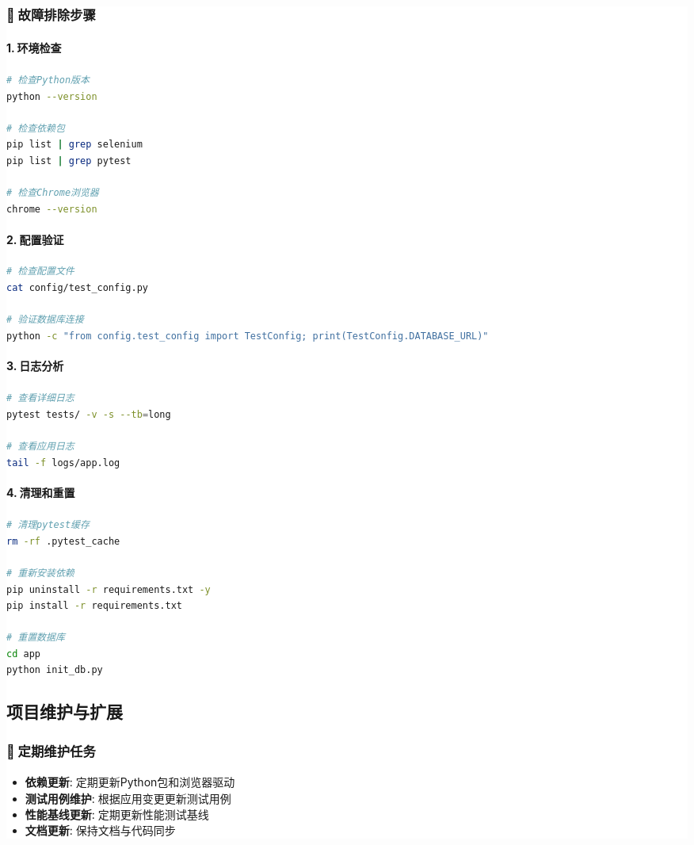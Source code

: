 ### 🔧 故障排除步骤

#### 1. 环境检查
```bash
# 检查Python版本
python --version

# 检查依赖包
pip list | grep selenium
pip list | grep pytest

# 检查Chrome浏览器
chrome --version
```

#### 2. 配置验证
```bash
# 检查配置文件
cat config/test_config.py

# 验证数据库连接
python -c "from config.test_config import TestConfig; print(TestConfig.DATABASE_URL)"
```

#### 3. 日志分析
```bash
# 查看详细日志
pytest tests/ -v -s --tb=long

# 查看应用日志
tail -f logs/app.log
```

#### 4. 清理和重置
```bash
# 清理pytest缓存
rm -rf .pytest_cache

# 重新安装依赖
pip uninstall -r requirements.txt -y
pip install -r requirements.txt

# 重置数据库
cd app
python init_db.py
```

## 项目维护与扩展

### 🔄 定期维护任务
- **依赖更新**: 定期更新Python包和浏览器驱动
- **测试用例维护**: 根据应用变更更新测试用例
- **性能基线更新**: 定期更新性能测试基线
- **文档更新**: 保持文档与代码同步

